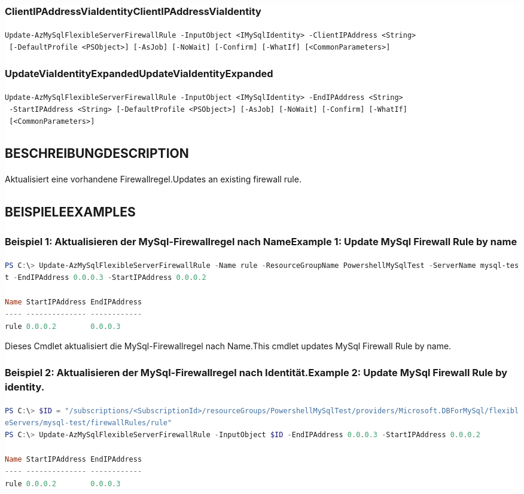 ### <span data-ttu-id="c1c28-107">ClientIPAddressViaIdentity</span><span class="sxs-lookup"><span data-stu-id="c1c28-107">ClientIPAddressViaIdentity</span></span>
```
Update-AzMySqlFlexibleServerFirewallRule -InputObject <IMySqlIdentity> -ClientIPAddress <String>
 [-DefaultProfile <PSObject>] [-AsJob] [-NoWait] [-Confirm] [-WhatIf] [<CommonParameters>]
```

### <span data-ttu-id="c1c28-108">UpdateViaIdentityExpanded</span><span class="sxs-lookup"><span data-stu-id="c1c28-108">UpdateViaIdentityExpanded</span></span>
```
Update-AzMySqlFlexibleServerFirewallRule -InputObject <IMySqlIdentity> -EndIPAddress <String>
 -StartIPAddress <String> [-DefaultProfile <PSObject>] [-AsJob] [-NoWait] [-Confirm] [-WhatIf]
 [<CommonParameters>]
```

## <span data-ttu-id="c1c28-109">BESCHREIBUNG</span><span class="sxs-lookup"><span data-stu-id="c1c28-109">DESCRIPTION</span></span>
<span data-ttu-id="c1c28-110">Aktualisiert eine vorhandene Firewallregel.</span><span class="sxs-lookup"><span data-stu-id="c1c28-110">Updates an existing firewall rule.</span></span>

## <span data-ttu-id="c1c28-111">BEISPIELE</span><span class="sxs-lookup"><span data-stu-id="c1c28-111">EXAMPLES</span></span>

### <span data-ttu-id="c1c28-112">Beispiel 1: Aktualisieren der MySql-Firewallregel nach Name</span><span class="sxs-lookup"><span data-stu-id="c1c28-112">Example 1: Update MySql Firewall Rule by name</span></span>
```powershell
PS C:\> Update-AzMySqlFlexibleServerFirewallRule -Name rule -ResourceGroupName PowershellMySqlTest -ServerName mysql-test -EndIPAddress 0.0.0.3 -StartIPAddress 0.0.0.2

Name StartIPAddress EndIPAddress
---- -------------- ------------
rule 0.0.0.2        0.0.0.3
```

<span data-ttu-id="c1c28-113">Dieses Cmdlet aktualisiert die MySql-Firewallregel nach Name.</span><span class="sxs-lookup"><span data-stu-id="c1c28-113">This cmdlet updates MySql Firewall Rule by name.</span></span>

### <span data-ttu-id="c1c28-114">Beispiel 2: Aktualisieren der MySql-Firewallregel nach Identität.</span><span class="sxs-lookup"><span data-stu-id="c1c28-114">Example 2: Update MySql Firewall Rule by identity.</span></span>
```powershell
PS C:\> $ID = "/subscriptions/<SubscriptionId>/resourceGroups/PowershellMySqlTest/providers/Microsoft.DBForMySql/flexibleServers/mysql-test/firewallRules/rule"
PS C:\> Update-AzMySqlFlexibleServerFirewallRule -InputObject $ID -EndIPAddress 0.0.0.3 -StartIPAddress 0.0.0.2

Name StartIPAddress EndIPAddress
---- -------------- ------------
rule 0.0.0.2        0.0.0.3
```
